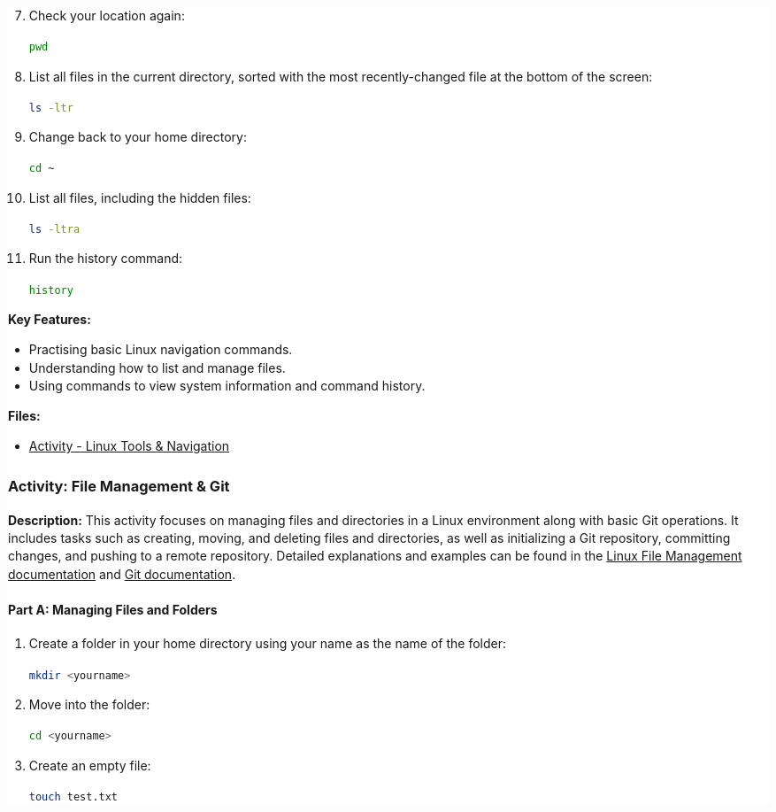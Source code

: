 7. Check your location again:
    ```bash
    pwd
    ```
8. List all files in the current directory, sorted with the most recently-changed file at the bottom of the screen:
    ```bash
    ls -ltr
    ```
9. Change back to your home directory:
    ```bash
    cd ~
    ```
10. List all files, including the hidden files:
    ```bash
    ls -ltra
    ```
11. Run the history command:
    ```bash
    history
    ```

**Key Features:**
- Practising basic Linux navigation commands.
- Understanding how to list and manage files.
- Using commands to view system information and command history.

**Files:**
- [Activity - Linux Tools & Navigation](Activities/Activity%20-%20Linux%20Tools%20&%20Navigation.md)

### Activity: File Management & Git

**Description:**
This activity focuses on managing files and directories in a Linux environment along with basic Git operations. It includes tasks such as creating, moving, and deleting files and directories, as well as initializing a Git repository, committing changes, and pushing to a remote repository. Detailed explanations and examples can be found in the [Linux File Management documentation](https://www.guru99.com/linux-file-directory-management.html) and [Git documentation](https://git-scm.com/doc).

#### Part A: Managing Files and Folders

1. Create a folder in your home directory using your name as the name of the folder:
    ```bash
    mkdir <yourname>
    ```

2. Move into the folder:
    ```bash
    cd <yourname>
    ```

3. Create an empty file:
    ```bash
    touch test.txt
    ```
